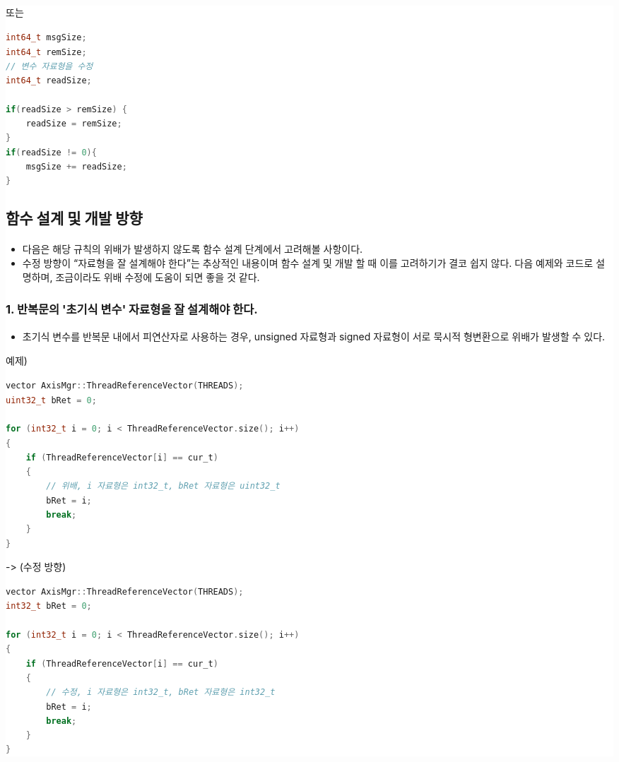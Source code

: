 또는

```c
int64_t msgSize;
int64_t remSize;
// 변수 자료형을 수정
int64_t readSize;

if(readSize > remSize) {
    readSize = remSize;
}
if(readSize != 0){
    msgSize += readSize;
}
```



## 함수 설계 및 개발 방향
- 다음은 해당 규칙의 위배가 발생하지 않도록 함수 설계 단계에서 고려해볼 사항이다.
- 수정 방향이 “자료형을 잘 설계해야 한다”는 추상적인 내용이며 함수 설계 및 개발 할 때 이를 고려하기가 결코 쉽지 않다. 다음 예제와 코드로 설명하며, 조금이라도 위배 수정에 도움이 되면 좋을 것 같다. 


### 1. 반복문의 '초기식 변수' 자료형을 잘 설계해야 한다.
- 초기식 변수를 반복문 내에서 피연산자로 사용하는 경우, unsigned 자료형과 signed 자료형이 서로 묵시적 형변환으로 위배가 발생할 수 있다.

예제)
```c
vector AxisMgr::ThreadReferenceVector(THREADS);
uint32_t bRet = 0;

for (int32_t i = 0; i < ThreadReferenceVector.size(); i++)
{
    if (ThreadReferenceVector[i] == cur_t)
    {
        // 위배, i 자료형은 int32_t, bRet 자료형은 uint32_t
        bRet = i;
        break;
    }
}
```

-> (수정 방향)

```c
vector AxisMgr::ThreadReferenceVector(THREADS);
int32_t bRet = 0;

for (int32_t i = 0; i < ThreadReferenceVector.size(); i++)
{
    if (ThreadReferenceVector[i] == cur_t)
    {
        // 수정, i 자료형은 int32_t, bRet 자료형은 int32_t
        bRet = i;
        break;
    }
}
```
